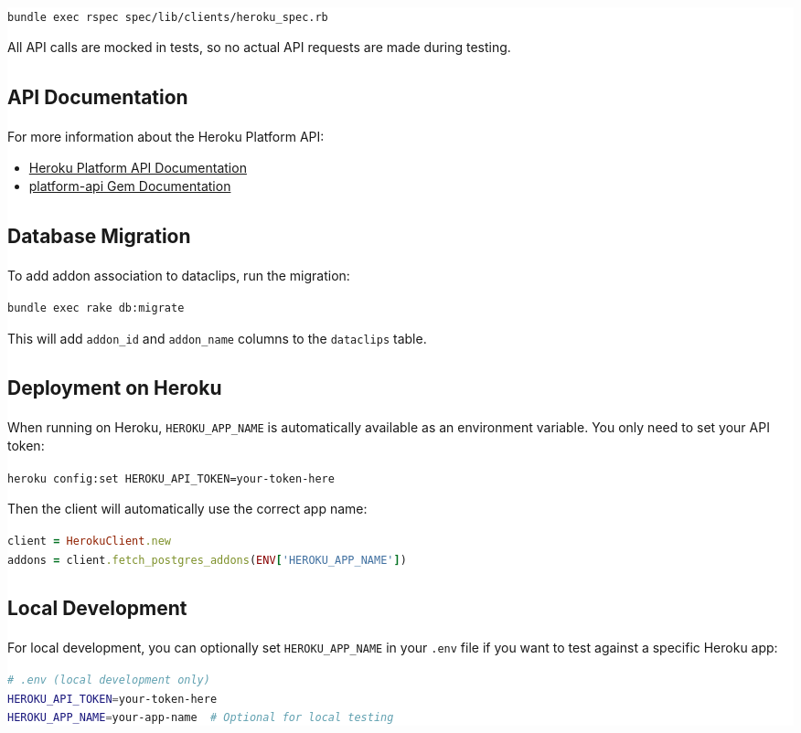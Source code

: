 ```bash
bundle exec rspec spec/lib/clients/heroku_spec.rb
```

All API calls are mocked in tests, so no actual API requests are made during testing.

## API Documentation

For more information about the Heroku Platform API:
- [Heroku Platform API Documentation](https://devcenter.heroku.com/articles/platform-api-reference)
- [platform-api Gem Documentation](https://github.com/heroku/platform-api)

## Database Migration

To add addon association to dataclips, run the migration:

```bash
bundle exec rake db:migrate
```

This will add `addon_id` and `addon_name` columns to the `dataclips` table.

## Deployment on Heroku

When running on Heroku, `HEROKU_APP_NAME` is automatically available as an environment variable. You only need to set your API token:

```bash
heroku config:set HEROKU_API_TOKEN=your-token-here
```

Then the client will automatically use the correct app name:

```ruby
client = HerokuClient.new
addons = client.fetch_postgres_addons(ENV['HEROKU_APP_NAME'])
```

## Local Development

For local development, you can optionally set `HEROKU_APP_NAME` in your `.env` file if you want to test against a specific Heroku app:

```bash
# .env (local development only)
HEROKU_API_TOKEN=your-token-here
HEROKU_APP_NAME=your-app-name  # Optional for local testing
```

